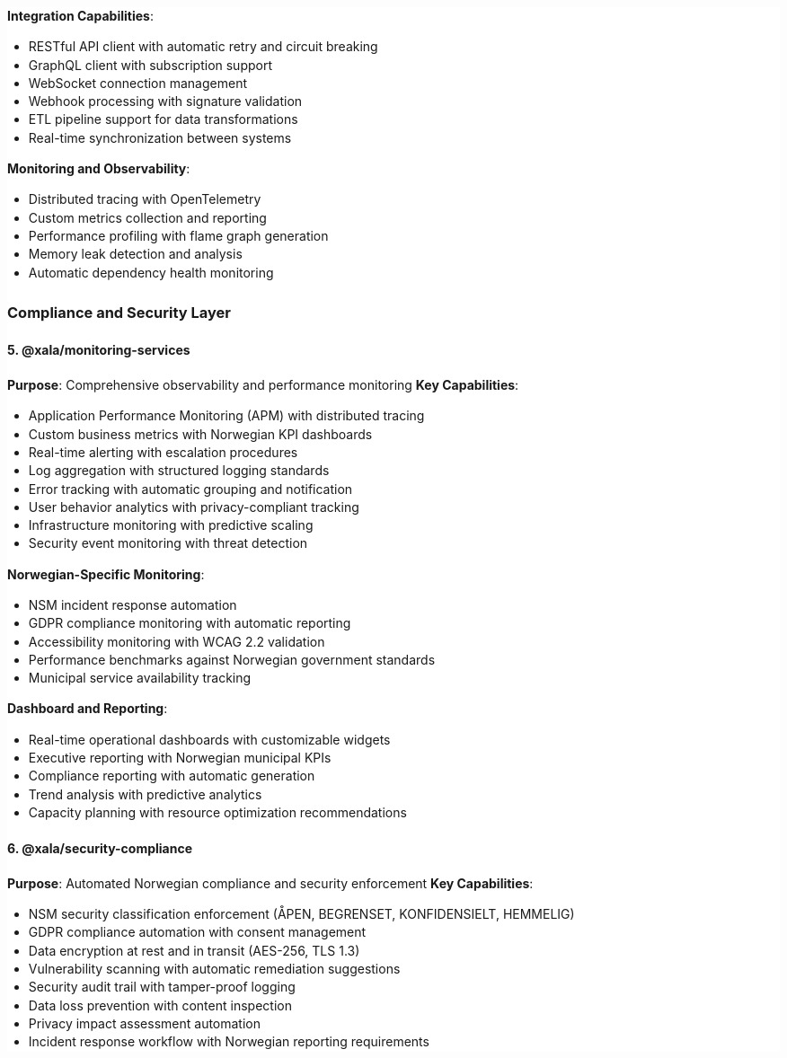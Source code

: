**Integration Capabilities**:

- RESTful API client with automatic retry and circuit breaking
- GraphQL client with subscription support
- WebSocket connection management
- Webhook processing with signature validation
- ETL pipeline support for data transformations
- Real-time synchronization between systems

**Monitoring and Observability**:

- Distributed tracing with OpenTelemetry
- Custom metrics collection and reporting
- Performance profiling with flame graph generation
- Memory leak detection and analysis
- Automatic dependency health monitoring

### **Compliance and Security Layer**

#### **5. @xala/monitoring-services**

**Purpose**: Comprehensive observability and performance monitoring
**Key Capabilities**:

- Application Performance Monitoring (APM) with distributed tracing
- Custom business metrics with Norwegian KPI dashboards
- Real-time alerting with escalation procedures
- Log aggregation with structured logging standards
- Error tracking with automatic grouping and notification
- User behavior analytics with privacy-compliant tracking
- Infrastructure monitoring with predictive scaling
- Security event monitoring with threat detection

**Norwegian-Specific Monitoring**:

- NSM incident response automation
- GDPR compliance monitoring with automatic reporting
- Accessibility monitoring with WCAG 2.2 validation
- Performance benchmarks against Norwegian government standards
- Municipal service availability tracking

**Dashboard and Reporting**:

- Real-time operational dashboards with customizable widgets
- Executive reporting with Norwegian municipal KPIs
- Compliance reporting with automatic generation
- Trend analysis with predictive analytics
- Capacity planning with resource optimization recommendations

#### **6. @xala/security-compliance**

**Purpose**: Automated Norwegian compliance and security enforcement
**Key Capabilities**:

- NSM security classification enforcement (ÅPEN, BEGRENSET, KONFIDENSIELT, HEMMELIG)
- GDPR compliance automation with consent management
- Data encryption at rest and in transit (AES-256, TLS 1.3)
- Vulnerability scanning with automatic remediation suggestions
- Security audit trail with tamper-proof logging
- Data loss prevention with content inspection
- Privacy impact assessment automation
- Incident response workflow with Norwegian reporting requirements
